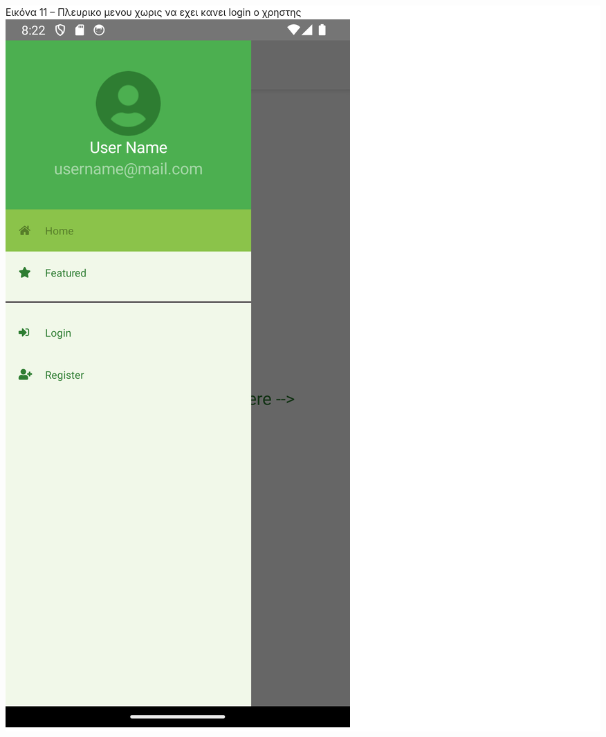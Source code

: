 Εικόνα 11 – Πλευρικο μενου χωρις να εχει κανει login ο χρηστης
![Προβολή αισθητήρα](images/no_login_drawer.png)
